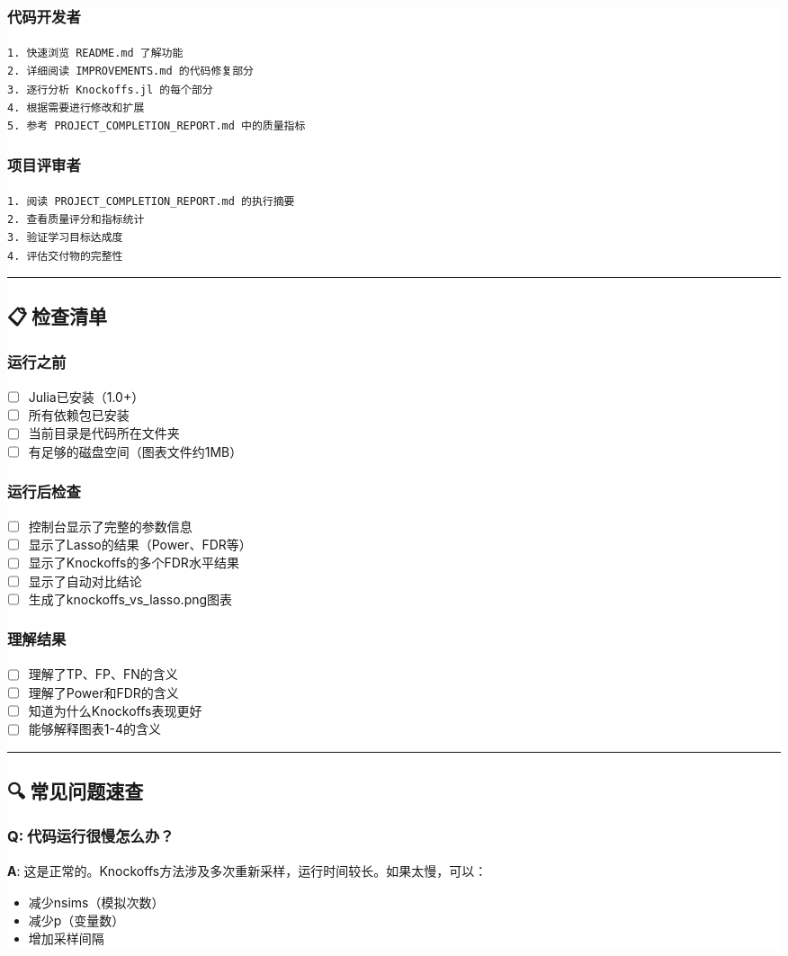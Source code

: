 ### 代码开发者

```
1. 快速浏览 README.md 了解功能
2. 详细阅读 IMPROVEMENTS.md 的代码修复部分
3. 逐行分析 Knockoffs.jl 的每个部分
4. 根据需要进行修改和扩展
5. 参考 PROJECT_COMPLETION_REPORT.md 中的质量指标
```

### 项目评审者

```
1. 阅读 PROJECT_COMPLETION_REPORT.md 的执行摘要
2. 查看质量评分和指标统计
3. 验证学习目标达成度
4. 评估交付物的完整性
```

---

## 📋 检查清单

### 运行之前

- [ ] Julia已安装（1.0+）
- [ ] 所有依赖包已安装
- [ ] 当前目录是代码所在文件夹
- [ ] 有足够的磁盘空间（图表文件约1MB）

### 运行后检查

- [ ] 控制台显示了完整的参数信息
- [ ] 显示了Lasso的结果（Power、FDR等）
- [ ] 显示了Knockoffs的多个FDR水平结果
- [ ] 显示了自动对比结论
- [ ] 生成了knockoffs_vs_lasso.png图表

### 理解结果

- [ ] 理解了TP、FP、FN的含义
- [ ] 理解了Power和FDR的含义
- [ ] 知道为什么Knockoffs表现更好
- [ ] 能够解释图表1-4的含义

---

## 🔍 常见问题速查

### Q: 代码运行很慢怎么办？
**A**: 这是正常的。Knockoffs方法涉及多次重新采样，运行时间较长。如果太慢，可以：
- 减少nsims（模拟次数）
- 减少p（变量数）
- 增加采样间隔
